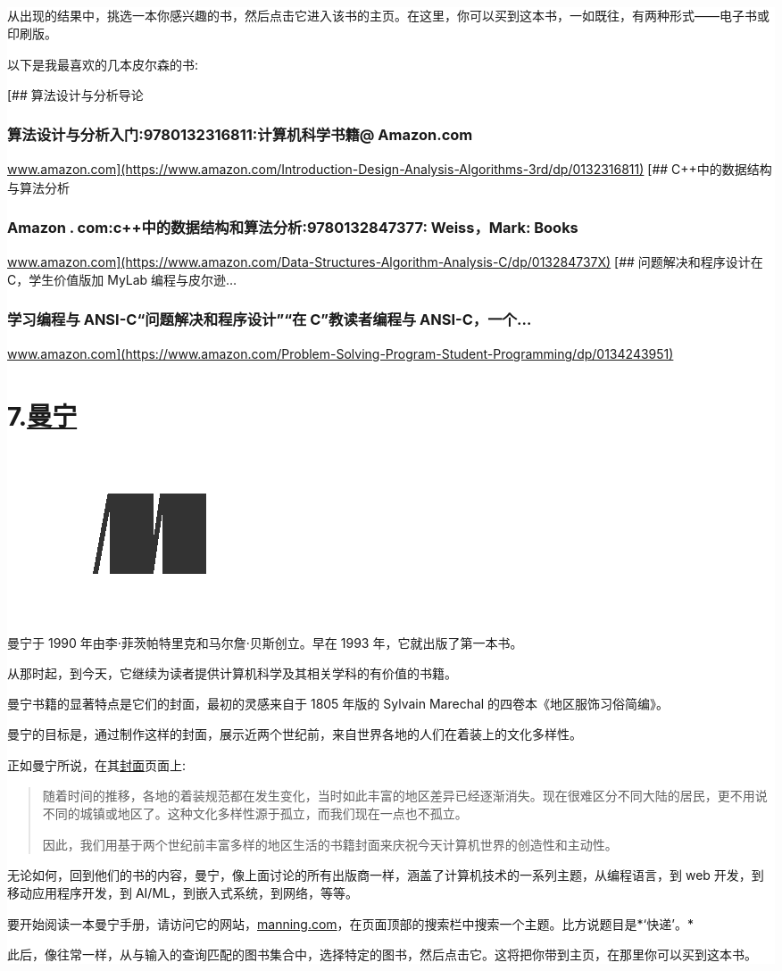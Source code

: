 从出现的结果中，挑选一本你感兴趣的书，然后点击它进入该书的主页。在这里，你可以买到这本书，一如既往，有两种形式——电子书或印刷版。

以下是我最喜欢的几本皮尔森的书:

[](https://www.amazon.com/Introduction-Design-Analysis-Algorithms-3rd/dp/0132316811) [## 算法设计与分析导论

### 算法设计与分析入门:9780132316811:计算机科学书籍@ Amazon.com

www.amazon.com](https://www.amazon.com/Introduction-Design-Analysis-Algorithms-3rd/dp/0132316811) [](https://www.amazon.com/Data-Structures-Algorithm-Analysis-C/dp/013284737X) [## C++中的数据结构与算法分析

### Amazon . com:c++中的数据结构和算法分析:9780132847377: Weiss，Mark: Books

www.amazon.com](https://www.amazon.com/Data-Structures-Algorithm-Analysis-C/dp/013284737X) [](https://www.amazon.com/Problem-Solving-Program-Student-Programming/dp/0134243951) [## 问题解决和程序设计在 C，学生价值版加 MyLab 编程与皮尔逊…

### 学习编程与 ANSI-C“问题解决和程序设计”“在 C”教读者编程与 ANSI-C，一个…

www.amazon.com](https://www.amazon.com/Problem-Solving-Program-Student-Programming/dp/0134243951) 

# 7.[曼宁](https://www.manning.com/)

![](img/b60863a4aef3830a317502d38a83885c.png)

曼宁于 1990 年由李·菲茨帕特里克和马尔詹·贝斯创立。早在 1993 年，它就出版了第一本书。

从那时起，到今天，它继续为读者提供计算机科学及其相关学科的有价值的书籍。

曼宁书籍的显著特点是它们的封面，最初的灵感来自于 1805 年版的 Sylvain Marechal 的四卷本《地区服饰习俗简编》。

曼宁的目标是，通过制作这样的封面，展示近两个世纪前，来自世界各地的人们在着装上的文化多样性。

正如曼宁所说，在其[封面](https://www.manning.com/covers)页面上:

> 随着时间的推移，各地的着装规范都在发生变化，当时如此丰富的地区差异已经逐渐消失。现在很难区分不同大陆的居民，更不用说不同的城镇或地区了。这种文化多样性源于孤立，而我们现在一点也不孤立。
> 
> 因此，我们用基于两个世纪前丰富多样的地区生活的书籍封面来庆祝今天计算机世界的创造性和主动性。

无论如何，回到他们的书的内容，曼宁，像上面讨论的所有出版商一样，涵盖了计算机技术的一系列主题，从编程语言，到 web 开发，到移动应用程序开发，到 AI/ML，到嵌入式系统，到网络，等等。

要开始阅读一本曼宁手册，请访问它的网站，[manning.com](https://www.manning.com/)，在页面顶部的搜索栏中搜索一个主题。比方说题目是*‘快递’。*

此后，像往常一样，从与输入的查询匹配的图书集合中，选择特定的图书，然后点击它。这将把你带到主页，在那里你可以买到这本书。
